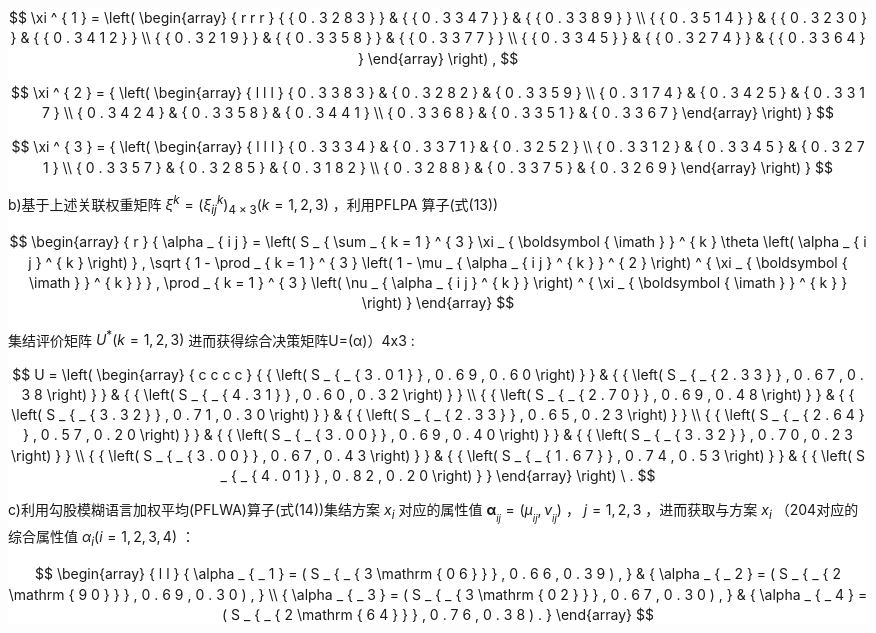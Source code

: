 $$
\xi ^ { 1 } = \left( \begin{array} { r r r } { { 0 . 3 2 8 3 } } & { { 0 . 3 3 4 7 } } & { { 0 . 3 3 8 9 } } \\ { { 0 . 3 5 1 4 } } & { { 0 . 3 2 3 0 } } & { { 0 . 3 4 1 2 } } \\ { { 0 . 3 2 1 9 } } & { { 0 . 3 3 5 8 } } & { { 0 . 3 3 7 7 } } \\ { { 0 . 3 3 4 5 } } & { { 0 . 3 2 7 4 } } & { { 0 . 3 3 6 4 } } \end{array} \right) ,
$$

$$
\xi ^ { 2 } = { \left( \begin{array} { l l l } { 0 . 3 3 8 3 } & { 0 . 3 2 8 2 } & { 0 . 3 3 5 9 } \\ { 0 . 3 1 7 4 } & { 0 . 3 4 2 5 } & { 0 . 3 3 1 7 } \\ { 0 . 3 4 2 4 } & { 0 . 3 3 5 8 } & { 0 . 3 4 4 1 } \\ { 0 . 3 3 6 8 } & { 0 . 3 3 5 1 } & { 0 . 3 3 6 7 } \end{array} \right) }
$$

$$
\xi ^ { 3 } = { \left( \begin{array} { l l l } { 0 . 3 3 3 4 } & { 0 . 3 3 7 1 } & { 0 . 3 2 5 2 } \\ { 0 . 3 3 1 2 } & { 0 . 3 3 4 5 } & { 0 . 3 2 7 1 } \\ { 0 . 3 3 5 7 } & { 0 . 3 2 8 5 } & { 0 . 3 1 8 2 } \\ { 0 . 3 2 8 8 } & { 0 . 3 3 7 5 } & { 0 . 3 2 6 9 } \end{array} \right) }
$$

b)基于上述关联权重矩阵 $\xi ^ { k } = \left( \xi _ { i j } ^ { k } \right) _ { 4 \times 3 } \left( k = 1 , 2 , 3 \right)$ ，利用PFLPA 算子(式(13))

$$
\begin{array} { r } { \alpha _ { i j } = \left( S _ { \sum _ { k = 1 } ^ { 3 } \xi _ { \boldsymbol { \imath } } ^ { k } \theta \left( \alpha _ { i j } ^ { k } \right) } , \sqrt { 1 - \prod _ { k = 1 } ^ { 3 } \left( 1 - \mu _ { \alpha _ { i j } ^ { k } } ^ { 2 } \right) ^ { \xi _ { \boldsymbol { \imath } } ^ { k } } } , \prod _ { k = 1 } ^ { 3 } \left( \nu _ { \alpha _ { i j } ^ { k } } \right) ^ { \xi _ { \boldsymbol { \imath } } ^ { k } } \right) } \end{array}
$$

集结评价矩阵 $U ^ { \ast } \left( k = 1 , 2 , 3 \right)$ 进而获得综合决策矩阵U=(α)）4x3 :

$$
U = \left( \begin{array} { c c c c } { { \left( S _ { _ { 3 . 0 1 } } , 0 . 6 9 , 0 . 6 0 \right) } } & { { \left( S _ { _ { 2 . 3 3 } } , 0 . 6 7 , 0 . 3 8 \right) } } & { { \left( S _ { _ { 4 . 3 1 } } , 0 . 6 0 , 0 . 3 2 \right) } } \\ { { \left( S _ { _ { 2 . 7 0 } } , 0 . 6 9 , 0 . 4 8 \right) } } & { { \left( S _ { _ { 3 . 3 2 } } , 0 . 7 1 , 0 . 3 0 \right) } } & { { \left( S _ { _ { 2 . 3 3 } } , 0 . 6 5 , 0 . 2 3 \right) } } \\ { { \left( S _ { _ { 2 . 6 4 } } , 0 . 5 7 , 0 . 2 0 \right) } } & { { \left( S _ { _ { 3 . 0 0 } } , 0 . 6 9 , 0 . 4 0 \right) } } & { { \left( S _ { _ { 3 . 3 2 } } , 0 . 7 0 , 0 . 2 3 \right) } } \\ { { \left( S _ { _ { 3 . 0 0 } } , 0 . 6 7 , 0 . 4 3 \right) } } & { { \left( S _ { _ { 1 . 6 7 } } , 0 . 7 4 , 0 . 5 3 \right) } } & { { \left( S _ { _ { 4 . 0 1 } } , 0 . 8 2 , 0 . 2 0 \right) } } \end{array} \right) \ .
$$

c)利用勾股模糊语言加权平均(PFLWA)算子(式(14))集结方案 $x _ { i }$ 对应的属性值 $\boldsymbol { \alpha } _ { _ { i j } } = ( \mu _ { _ { i j } } , \nu _ { _ { i j } } )$ ， $j = 1 , 2 , 3$ ，进而获取与方案 $x _ { i }$ （204对应的综合属性值 $\alpha _ { i } ( i = 1 , 2 , 3 , 4 )$ ：

$$
\begin{array} { l l } { \alpha _ { _ 1 } = ( S _ { _ { 3 \mathrm { 0 6 } } } , 0 . 6 6 , 0 . 3 9 ) , } & { \alpha _ { _ 2 } = ( S _ { _ { 2 \mathrm { 9 0 } } } , 0 . 6 9 , 0 . 3 0 ) , } \\ { \alpha _ { _ 3 } = ( S _ { _ { 3 \mathrm { 0 2 } } } , 0 . 6 7 , 0 . 3 0 ) , } & { \alpha _ { _ 4 } = ( S _ { _ { 2 \mathrm { 6 4 } } } , 0 . 7 6 , 0 . 3 8 ) . } \end{array}
$$
